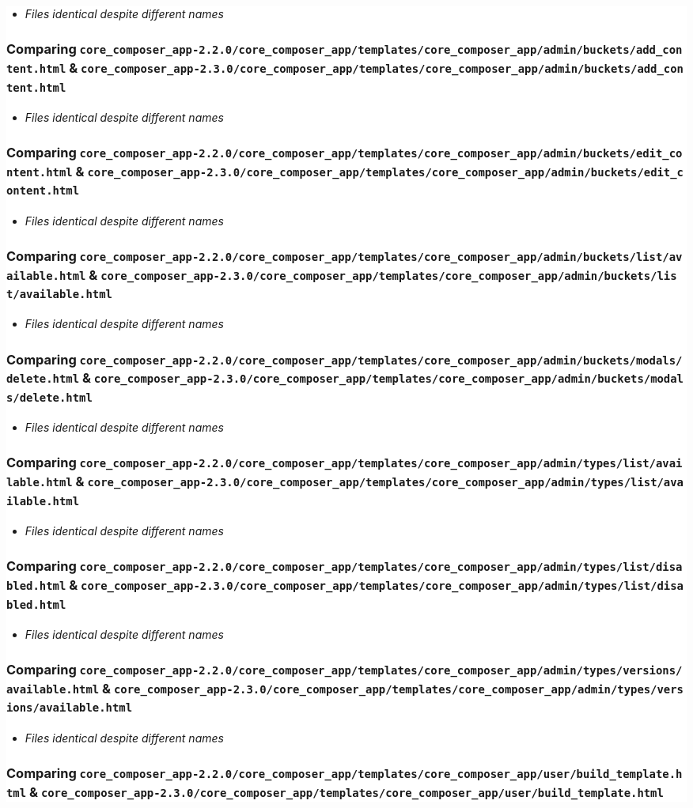  * *Files identical despite different names*

### Comparing `core_composer_app-2.2.0/core_composer_app/templates/core_composer_app/admin/buckets/add_content.html` & `core_composer_app-2.3.0/core_composer_app/templates/core_composer_app/admin/buckets/add_content.html`

 * *Files identical despite different names*

### Comparing `core_composer_app-2.2.0/core_composer_app/templates/core_composer_app/admin/buckets/edit_content.html` & `core_composer_app-2.3.0/core_composer_app/templates/core_composer_app/admin/buckets/edit_content.html`

 * *Files identical despite different names*

### Comparing `core_composer_app-2.2.0/core_composer_app/templates/core_composer_app/admin/buckets/list/available.html` & `core_composer_app-2.3.0/core_composer_app/templates/core_composer_app/admin/buckets/list/available.html`

 * *Files identical despite different names*

### Comparing `core_composer_app-2.2.0/core_composer_app/templates/core_composer_app/admin/buckets/modals/delete.html` & `core_composer_app-2.3.0/core_composer_app/templates/core_composer_app/admin/buckets/modals/delete.html`

 * *Files identical despite different names*

### Comparing `core_composer_app-2.2.0/core_composer_app/templates/core_composer_app/admin/types/list/available.html` & `core_composer_app-2.3.0/core_composer_app/templates/core_composer_app/admin/types/list/available.html`

 * *Files identical despite different names*

### Comparing `core_composer_app-2.2.0/core_composer_app/templates/core_composer_app/admin/types/list/disabled.html` & `core_composer_app-2.3.0/core_composer_app/templates/core_composer_app/admin/types/list/disabled.html`

 * *Files identical despite different names*

### Comparing `core_composer_app-2.2.0/core_composer_app/templates/core_composer_app/admin/types/versions/available.html` & `core_composer_app-2.3.0/core_composer_app/templates/core_composer_app/admin/types/versions/available.html`

 * *Files identical despite different names*

### Comparing `core_composer_app-2.2.0/core_composer_app/templates/core_composer_app/user/build_template.html` & `core_composer_app-2.3.0/core_composer_app/templates/core_composer_app/user/build_template.html`
